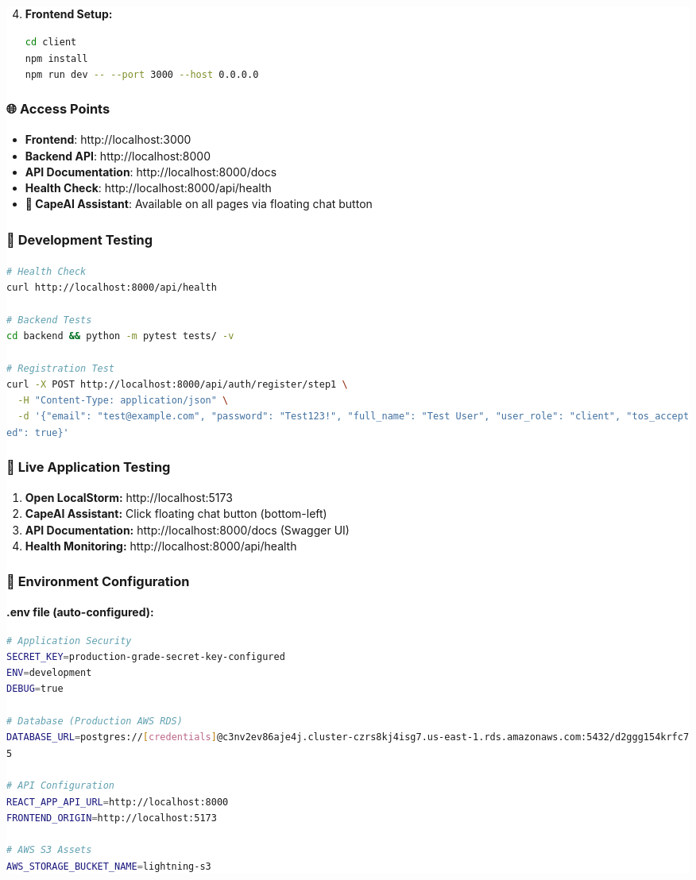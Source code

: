 4. **Frontend Setup:**
   ```bash
   cd client
   npm install
   npm run dev -- --port 3000 --host 0.0.0.0
   ```

### 🌐 Access Points
- **Frontend**: http://localhost:3000  
- **Backend API**: http://localhost:8000
- **API Documentation**: http://localhost:8000/docs
- **Health Check**: http://localhost:8000/api/health
- **🤖 CapeAI Assistant**: Available on all pages via floating chat button

### 🧪 **Development Testing**

```bash
# Health Check
curl http://localhost:8000/api/health

# Backend Tests
cd backend && python -m pytest tests/ -v

# Registration Test
curl -X POST http://localhost:8000/api/auth/register/step1 \
  -H "Content-Type: application/json" \
  -d '{"email": "test@example.com", "password": "Test123!", "full_name": "Test User", "user_role": "client", "tos_accepted": true}'
```

### 🎯 **Live Application Testing**
1. **Open LocalStorm:** http://localhost:5173
2. **CapeAI Assistant:** Click floating chat button (bottom-left)
3. **API Documentation:** http://localhost:8000/docs (Swagger UI)
4. **Health Monitoring:** http://localhost:8000/api/health

### 🔧 **Environment Configuration**

**.env file (auto-configured):**
```bash
# Application Security
SECRET_KEY=production-grade-secret-key-configured
ENV=development
DEBUG=true

# Database (Production AWS RDS)
DATABASE_URL=postgres://[credentials]@c3nv2ev86aje4j.cluster-czrs8kj4isg7.us-east-1.rds.amazonaws.com:5432/d2ggg154krfc75

# API Configuration  
REACT_APP_API_URL=http://localhost:8000
FRONTEND_ORIGIN=http://localhost:5173

# AWS S3 Assets
AWS_STORAGE_BUCKET_NAME=lightning-s3
```
